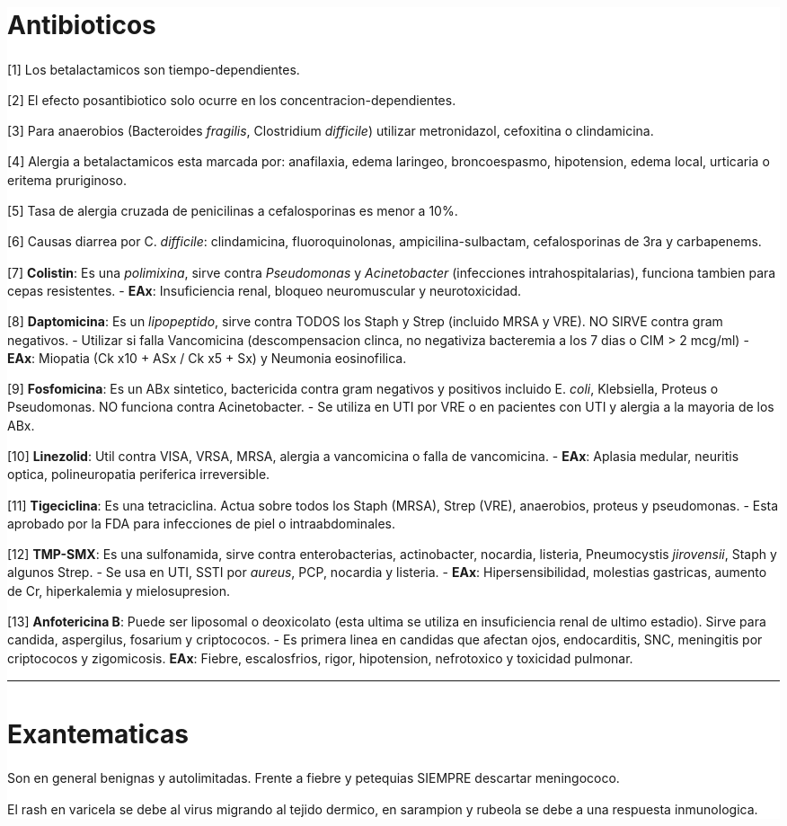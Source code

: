 # Antibioticos

[1] Los betalactamicos son tiempo-dependientes.

[2] El efecto posantibiotico solo ocurre en los concentracion-dependientes.

[3] Para anaerobios (Bacteroides *fragilis*, Clostridium *difficile*) utilizar metronidazol, cefoxitina o clindamicina.

[4] Alergia a betalactamicos esta marcada por: anafilaxia, edema laringeo, broncoespasmo, hipotension, edema local, urticaria o eritema pruriginoso.

[5] Tasa de alergia cruzada de penicilinas a cefalosporinas es menor a 10%.

[6] Causas diarrea por C. *difficile*: clindamicina, fluoroquinolonas, ampicilina-sulbactam, cefalosporinas de 3ra y carbapenems.

[7] **Colistin**: Es una *polimixina*, sirve contra *Pseudomonas* y *Acinetobacter* (infecciones intrahospitalarias), funciona tambien para cepas resistentes.
	- **EAx**: Insuficiencia renal, bloqueo neuromuscular y neurotoxicidad.
	
[8] **Daptomicina**: Es un *lipopeptido*, sirve contra TODOS los Staph y Strep (incluido MRSA y VRE). NO SIRVE contra gram negativos.
	- Utilizar si falla Vancomicina (descompensacion clinca, no negativiza bacteremia a los 7 dias o CIM > 2 mcg/ml)
	- **EAx**: Miopatia (Ck x10 + ASx / Ck x5 + Sx) y Neumonia eosinofilica.
	
[9] **Fosfomicina**: Es un ABx sintetico, bactericida contra gram negativos y positivos incluido E. *coli*, Klebsiella, Proteus o Pseudomonas. NO funciona contra Acinetobacter.
	- Se utiliza en UTI por VRE o en pacientes con UTI y alergia a la mayoria de los ABx.
	
[10] **Linezolid**: Util contra VISA, VRSA, MRSA, alergia a vancomicina o falla de vancomicina.
	- **EAx**: Aplasia medular, neuritis optica, polineuropatia periferica irreversible.
	
[11] **Tigeciclina**: Es una tetraciclina. Actua sobre todos los Staph (MRSA), Strep (VRE), anaerobios, proteus y pseudomonas.
	- Esta aprobado por la FDA para infecciones de piel o intraabdominales.
	
[12] **TMP-SMX**: Es una sulfonamida, sirve contra enterobacterias, actinobacter, nocardia, listeria, Pneumocystis *jirovensii*, Staph y algunos Strep.
	- Se usa en UTI, SSTI por *aureus*, PCP, nocardia y listeria.
	- **EAx**: Hipersensibilidad, molestias gastricas, aumento de Cr, hiperkalemia y mielosupresion.
	
[13] **Anfotericina B**: Puede ser liposomal o deoxicolato (esta ultima se utiliza en insuficiencia renal de ultimo estadio). Sirve para candida, aspergilus, fosarium y criptococos.
	- Es primera linea en candidas que afectan ojos, endocarditis, SNC, meningitis por criptococos y zigomicosis.
	**EAx**: Fiebre, escalosfrios, rigor, hipotension, nefrotoxico y toxicidad pulmonar.

- - - - - - - - - - - - - - - - - - - - - - - - - - - - - - - - - - 

# Exantematicas

Son en general benignas y autolimitadas. Frente a fiebre y petequias SIEMPRE descartar meningococo.

El rash en varicela se debe al virus migrando al tejido dermico, en sarampion y rubeola se debe a una respuesta inmunologica.
